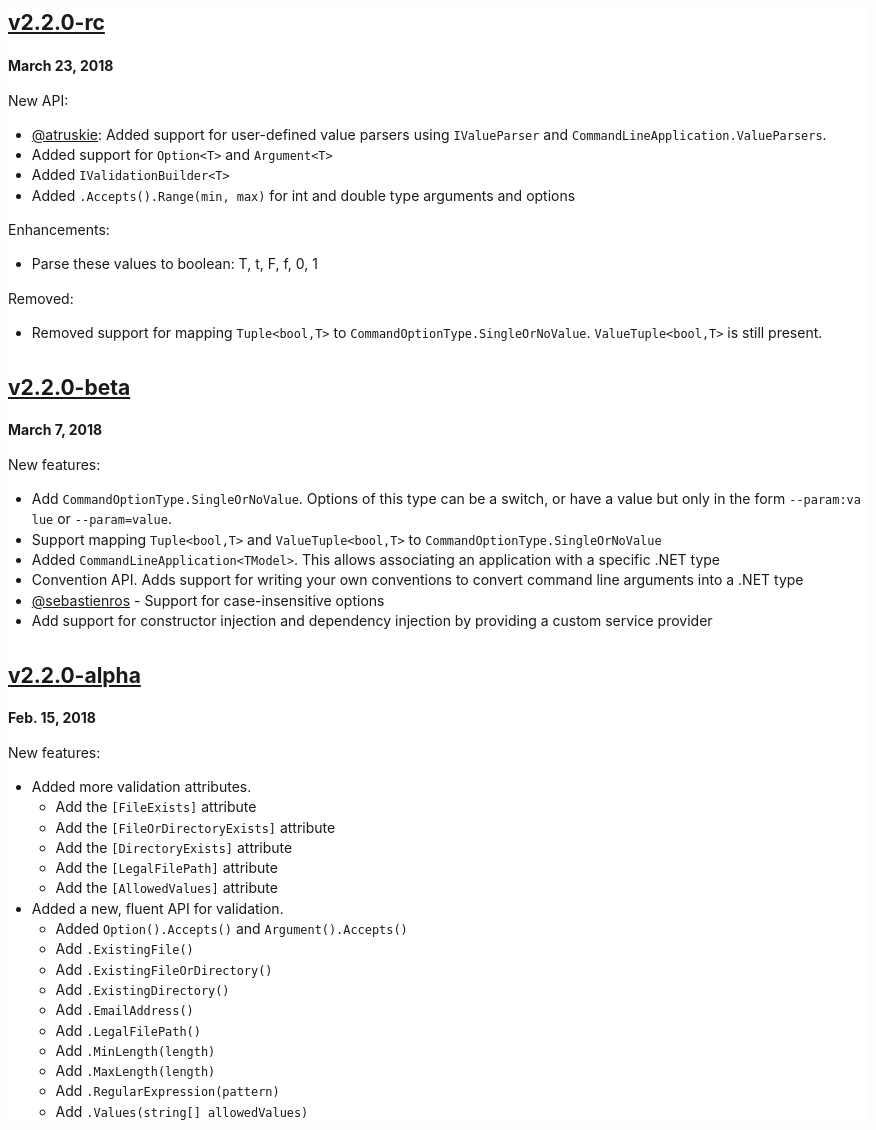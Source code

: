 ## [v2.2.0-rc]

**March 23, 2018**

New API:
 - [@atruskie]: Added support for user-defined value parsers using `IValueParser` and `CommandLineApplication.ValueParsers`.
 - Added support for `Option<T>` and `Argument<T>`
 - Added `IValidationBuilder<T>`
 - Added `.Accepts().Range(min, max)` for int and double type arguments and options

Enhancements:
 - Parse these values to boolean: T, t, F, f, 0, 1

Removed:
 - Removed support for mapping `Tuple<bool,T>` to `CommandOptionType.SingleOrNoValue`.
   `ValueTuple<bool,T>` is still present.

## [v2.2.0-beta]

**March 7, 2018**

New features:
  - Add `CommandOptionType.SingleOrNoValue`. Options of this type can be a switch, or have a value but only in the form `--param:value` or `--param=value`.
  - Support mapping `Tuple<bool,T>` and `ValueTuple<bool,T>` to `CommandOptionType.SingleOrNoValue`
  - Added `CommandLineApplication<TModel>`. This allows associating an application with a specific .NET type
  - Convention API. Adds support for writing your own conventions to convert command line arguments into a .NET type
  - [@sebastienros] - Support for case-insensitive options
  - Add support for constructor injection and dependency injection by providing a custom service provider

## [v2.2.0-alpha]

**Feb. 15, 2018**

New features:
  - Added more validation attributes.
     - Add the `[FileExists]` attribute
     - Add the `[FileOrDirectoryExists]` attribute
     - Add the `[DirectoryExists]` attribute
     - Add the `[LegalFilePath]` attribute
     - Add the `[AllowedValues]` attribute
  - Added a new, fluent API for validation.
     - Added `Option().Accepts()` and `Argument().Accepts()`
     - Add `.ExistingFile()`
     - Add `.ExistingFileOrDirectory()`
     - Add `.ExistingDirectory()`
     - Add `.EmailAddress()`
     - Add `.LegalFilePath()`
     - Add `.MinLength(length)`
     - Add `.MaxLength(length)`
     - Add `.RegularExpression(pattern)`
     - Add `.Values(string[] allowedValues)`


[86]: https://github.com/natemcmaster/CommandLineUtils/pull/86
[158]: https://github.com/natemcmaster/CommandLineUtils/pull/158
[163]: https://github.com/natemcmaster/CommandLineUtils/pull/163
[181]: https://github.com/natemcmaster/CommandLineUtils/pull/181
[143]: https://github.com/natemcmaster/CommandLineUtils/pull/143
[164]: https://github.com/natemcmaster/CommandLineUtils/pull/164
[168]: https://github.com/natemcmaster/CommandLineUtils/pull/168
[169]: https://github.com/natemcmaster/CommandLineUtils/pull/169
[178]: https://github.com/natemcmaster/CommandLineUtils/pull/178
[167]: https://github.com/natemcmaster/CommandLineUtils/pull/167
[@atifaziz]: https://github.com/atifaziz
[@atruskie]: https://github.com/atruskie
[@bording]: https://github.com/bording
[@bjorg]: https://github.com/bjorg
[@couven92]: https://github.com/couven92
[@demosdemon]: https://github.com/demosdemon
[@EricStG]: https://github.com/EricStG
[@handcraftedsource]: https://github.com/handcraftedsource
[@jcaillon]: https://github.com/jcaillon
[@jerriep]: https://github.com/jerriep
[@kant2002]: https://github.com/kant2002
[@lucastheisen]: https://github.com/lucastheisen
[@liamdawson]: https://github.com/liamdawson
[@lvermeulen]: https://github.com/lvermeulen
[@MadbHatter]: https://github.com/MadbHatter
[@rmcc13]: https://github.com/rmcc13
[@SeanFeldman]: https://github.com/SeanFeldman
[@sebastienros]: https://github.com/sebastienros
[@TheConstructor]: https://github.com/TheConstructor
[Unreleased]: https://github.com/natemcmaster/CommandLineUtils/compare/v2.3.0-beta...HEAD
[v2.3.0-beta]: https://github.com/natemcmaster/CommandLineUtils/compare/v2.2.5...v2.3.0-beta
[v2.3.0-alpha]: https://github.com/natemcmaster/CommandLineUtils/compare/v2.2.5...v2.3.0-alpha
[v2.2.5]: https://github.com/natemcmaster/CommandLineUtils/compare/v2.2.4...v2.2.5
[v2.2.4]: https://github.com/natemcmaster/CommandLineUtils/compare/v2.2.3...v2.2.4
[v2.2.3]: https://github.com/natemcmaster/CommandLineUtils/compare/v2.2.3...v2.2.3
[v2.2.2]: https://github.com/natemcmaster/CommandLineUtils/compare/v2.2.1...v2.2.2
[v2.2.1]: https://github.com/natemcmaster/CommandLineUtils/compare/v2.2.0...v2.2.1
[v2.2.0]: https://github.com/natemcmaster/CommandLineUtils/compare/v2.2.0-rc...v2.2.0
[v2.2.0-rc]: https://github.com/natemcmaster/CommandLineUtils/compare/v2.2.0-beta...v2.2.0-rc
[v2.2.0-beta]: https://github.com/natemcmaster/CommandLineUtils/compare/v2.2.0-alpha...v2.2.0-beta
[v2.2.0-alpha]: https://github.com/natemcmaster/CommandLineUtils/compare/v2.1.1...v2.2.0-alpha
[v2.1.1]: https://github.com/natemcmaster/CommandLineUtils/compare/v2.1.0...v2.1.1
[v2.1.0]: https://github.com/natemcmaster/CommandLineUtils/compare/v2.0.1...v2.1.0
[v2.0.1]: https://github.com/natemcmaster/CommandLineUtils/compare/v2.0.0...v2.0.1
[v2.0.0]: https://github.com/natemcmaster/CommandLineUtils/compare/b0c662d331c35ccf3145875cdef850df7e896c0f...v2.0.0
[issue-93]: https://github.com/natemcmaster/CommandLineUtils/issues/93